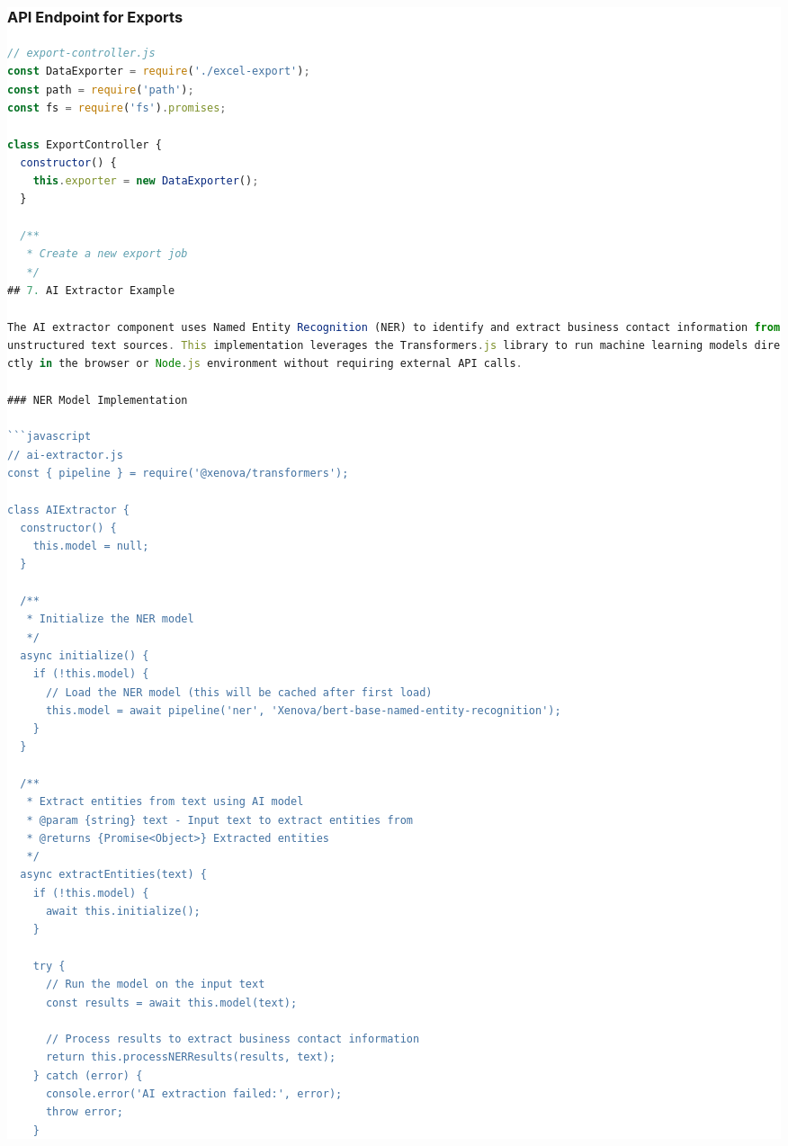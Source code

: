 ### API Endpoint for Exports

```javascript
// export-controller.js
const DataExporter = require('./excel-export');
const path = require('path');
const fs = require('fs').promises;

class ExportController {
  constructor() {
    this.exporter = new DataExporter();
  }
  
  /**
   * Create a new export job
   */
## 7. AI Extractor Example

The AI extractor component uses Named Entity Recognition (NER) to identify and extract business contact information from unstructured text sources. This implementation leverages the Transformers.js library to run machine learning models directly in the browser or Node.js environment without requiring external API calls.

### NER Model Implementation

```javascript
// ai-extractor.js
const { pipeline } = require('@xenova/transformers');

class AIExtractor {
  constructor() {
    this.model = null;
  }

  /**
   * Initialize the NER model
   */
  async initialize() {
    if (!this.model) {
      // Load the NER model (this will be cached after first load)
      this.model = await pipeline('ner', 'Xenova/bert-base-named-entity-recognition');
    }
  }

  /**
   * Extract entities from text using AI model
   * @param {string} text - Input text to extract entities from
   * @returns {Promise<Object>} Extracted entities
   */
  async extractEntities(text) {
    if (!this.model) {
      await this.initialize();
    }

    try {
      // Run the model on the input text
      const results = await this.model(text);
      
      // Process results to extract business contact information
      return this.processNERResults(results, text);
    } catch (error) {
      console.error('AI extraction failed:', error);
      throw error;
    }
```